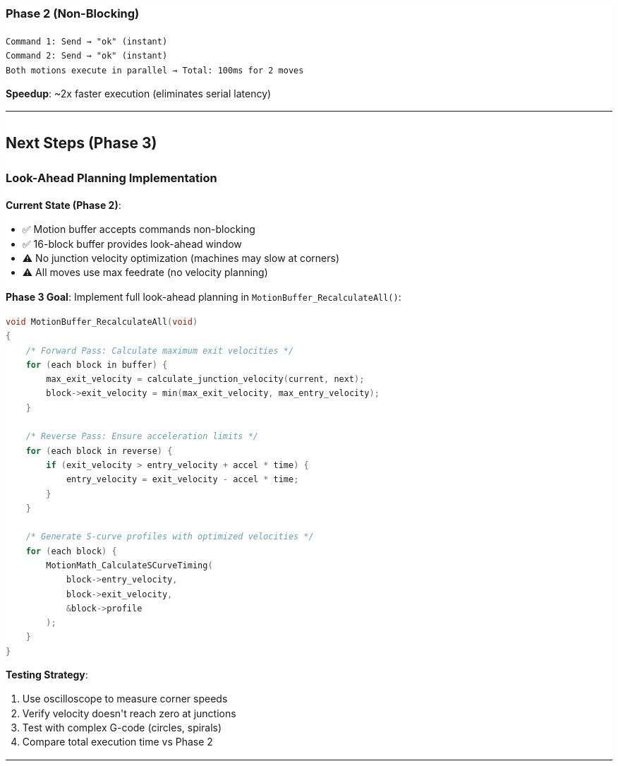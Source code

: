 ### Phase 2 (Non-Blocking)
```
Command 1: Send → "ok" (instant)
Command 2: Send → "ok" (instant)
Both motions execute in parallel → Total: 100ms for 2 moves
```

**Speedup**: ~2x faster execution (eliminates serial latency)

---

## Next Steps (Phase 3)

### Look-Ahead Planning Implementation

**Current State (Phase 2)**:
- ✅ Motion buffer accepts commands non-blocking
- ✅ 16-block buffer provides look-ahead window
- ⚠️ No junction velocity optimization (machines may slow at corners)
- ⚠️ All moves use max feedrate (no velocity planning)

**Phase 3 Goal**:
Implement full look-ahead planning in `MotionBuffer_RecalculateAll()`:

```c
void MotionBuffer_RecalculateAll(void)
{
    /* Forward Pass: Calculate maximum exit velocities */
    for (each block in buffer) {
        max_exit_velocity = calculate_junction_velocity(current, next);
        block->exit_velocity = min(max_exit_velocity, max_entry_velocity);
    }
    
    /* Reverse Pass: Ensure acceleration limits */
    for (each block in reverse) {
        if (exit_velocity > entry_velocity + accel * time) {
            entry_velocity = exit_velocity - accel * time;
        }
    }
    
    /* Generate S-curve profiles with optimized velocities */
    for (each block) {
        MotionMath_CalculateSCurveTiming(
            block->entry_velocity,
            block->exit_velocity,
            &block->profile
        );
    }
}
```

**Testing Strategy**:
1. Use oscilloscope to measure corner speeds
2. Verify velocity doesn't reach zero at junctions
3. Test with complex G-code (circles, spirals)
4. Compare total execution time vs Phase 2

---